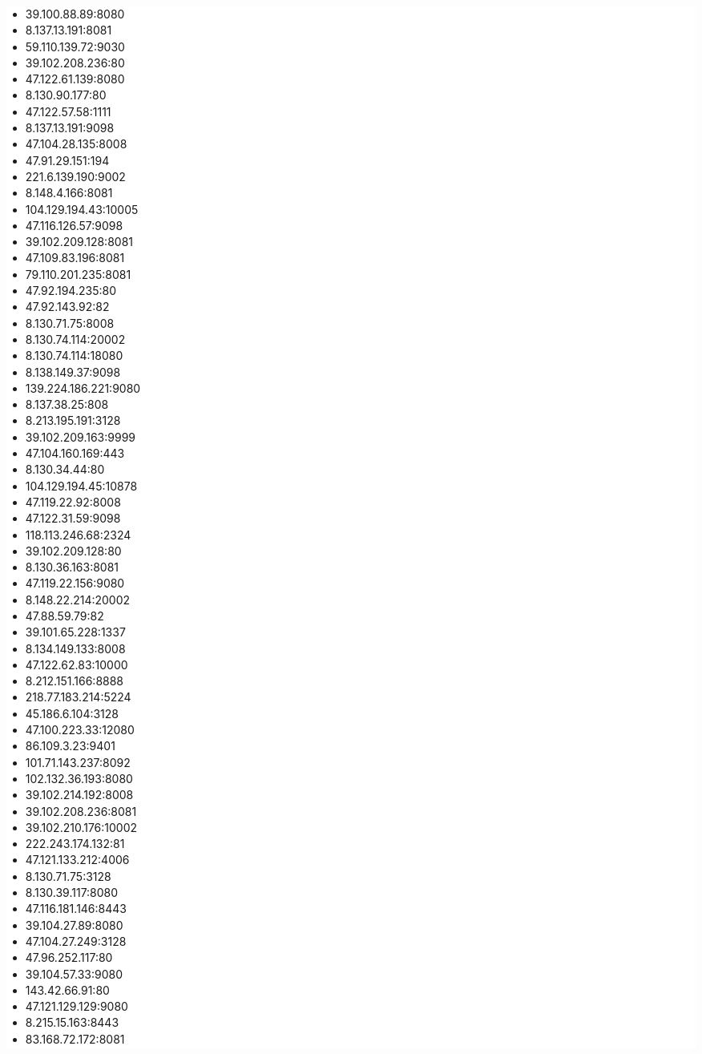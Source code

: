  - 39.100.88.89:8080
 - 8.137.13.191:8081
 - 59.110.139.72:9030
 - 39.102.208.236:80
 - 47.122.61.139:8080
 - 8.130.90.177:80
 - 47.122.57.58:1111
 - 8.137.13.191:9098
 - 47.104.28.135:8008
 - 47.91.29.151:194
 - 221.6.139.190:9002
 - 8.148.4.166:8081
 - 104.129.194.43:10005
 - 47.116.126.57:9098
 - 39.102.209.128:8081
 - 47.109.83.196:8081
 - 79.110.201.235:8081
 - 47.92.194.235:80
 - 47.92.143.92:82
 - 8.130.71.75:8008
 - 8.130.74.114:20002
 - 8.130.74.114:18080
 - 8.138.149.37:9098
 - 139.224.186.221:9080
 - 8.137.38.25:808
 - 8.213.195.191:3128
 - 39.102.209.163:9999
 - 47.104.160.169:443
 - 8.130.34.44:80
 - 104.129.194.45:10878
 - 47.119.22.92:8008
 - 47.122.31.59:9098
 - 118.113.246.68:2324
 - 39.102.209.128:80
 - 8.130.36.163:8081
 - 47.119.22.156:9080
 - 8.148.22.214:20002
 - 47.88.59.79:82
 - 39.101.65.228:1337
 - 8.134.149.133:8008
 - 47.122.62.83:10000
 - 8.212.151.166:8888
 - 218.77.183.214:5224
 - 45.186.6.104:3128
 - 47.100.223.33:12080
 - 86.109.3.23:9401
 - 101.71.143.237:8092
 - 102.132.36.193:8080
 - 39.102.214.192:8008
 - 39.102.208.236:8081
 - 39.102.210.176:10002
 - 222.243.174.132:81
 - 47.121.133.212:4006
 - 8.130.71.75:3128
 - 8.130.39.117:8080
 - 47.116.181.146:8443
 - 39.104.27.89:8080
 - 47.104.27.249:3128
 - 47.96.252.117:80
 - 39.104.57.33:9080
 - 143.42.66.91:80
 - 47.121.129.129:9080
 - 8.215.15.163:8443
 - 83.168.72.172:8081